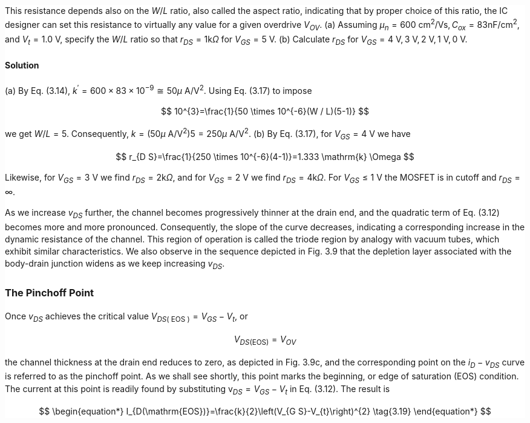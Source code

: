 This resistance depends also on the $W / L$ ratio, also called the aspect ratio, indicating that by proper choice of this ratio, the IC designer can set this resistance to virtually any value for a given overdrive $V_{O V}$.
(a) Assuming $\mu_{n}=600 \mathrm{~cm}^{2} / \mathrm{Vs}, C_{o x}=83 \mathrm{nF} / \mathrm{cm}^{2}$, and $V_{t}=1.0 \mathrm{~V}$, specify the $W / L$ ratio so that $r_{D S}=1 \mathrm{k} \Omega$ for $V_{G S}=5 \mathrm{~V}$.
(b) Calculate $r_{D S}$ for $V_{G S}=4 \mathrm{~V}, 3 \mathrm{~V}, 2 \mathrm{~V}, 1 \mathrm{~V}, 0 \mathrm{~V}$.

#### Solution

(a) By Eq. (3.14), $k^{\prime}=600 \times 83 \times 10^{-9} \cong 50 \mu \mathrm{~A} / \mathrm{V}^{2}$. Using Eq. (3.17) to impose

$$
10^{3}=\frac{1}{50 \times 10^{-6}(W / L)(5-1)}
$$

we get $W / L=5$. Consequently, $k=\left(50 \mu \mathrm{~A} / \mathrm{V}^{2}\right) 5=250 \mu \mathrm{~A} / \mathrm{V}^{2}$.
(b) By Eq. (3.17), for $V_{G S}=4 \mathrm{~V}$ we have

$$
r_{D S}=\frac{1}{250 \times 10^{-6}(4-1)}=1.333 \mathrm{k} \Omega
$$

Likewise, for $V_{G S}=3 \mathrm{~V}$ we find $r_{D S}=2 \mathrm{k} \Omega$, and for $V_{G S}=2 \mathrm{~V}$ we find $r_{D S}=4 \mathrm{k} \Omega$. For $V_{G S} \leq 1 \mathrm{~V}$ the MOSFET is in cutoff and $r_{D S}=\infty$.

As we increase $v_{D S}$ further, the channel becomes progressively thinner at the drain end, and the quadratic term of Eq. (3.12) becomes more and more pronounced. Consequently, the slope of the curve decreases, indicating a corresponding increase in the dynamic resistance of the channel. This region of operation is called the triode region by analogy with vacuum tubes, which exhibit similar characteristics. We also observe in the sequence depicted in Fig. 3.9 that the depletion layer associated with the body-drain junction widens as we keep increasing $v_{D S}$.

### The Pinchoff Point

Once $v_{D S}$ achieves the critical value $V_{D S(\text { EOS })}=V_{G S}-V_{t}$, or

$$
\begin{equation*}
V_{D S(\mathrm{EOS})}=V_{O V} \tag{3.18}
\end{equation*}
$$

the channel thickness at the drain end reduces to zero, as depicted in Fig. 3.9c, and the corresponding point on the $i_{D}-v_{D S}$ curve is referred to as the pinchoff point. As
we shall see shortly, this point marks the beginning, or edge of saturation (EOS) condition. The current at this point is readily found by substituting $\mathrm{v}_{D S}=V_{G S}-V_{t}$ in Eq. (3.12). The result is

$$
\begin{equation*}
I_{D(\mathrm{EOS})}=\frac{k}{2}\left(V_{G S}-V_{t}\right)^{2} \tag{3.19}
\end{equation*}
$$
